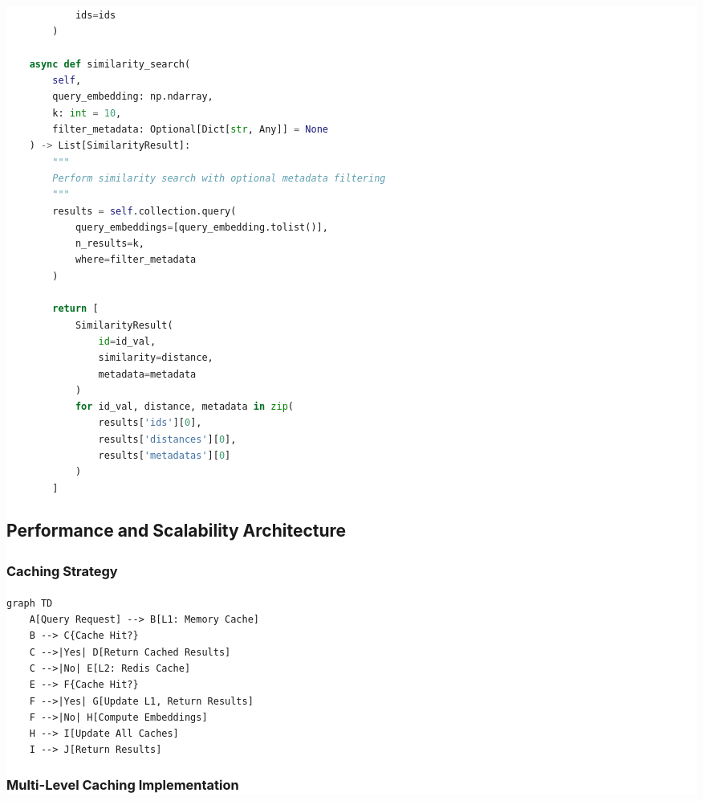 ```python
            ids=ids
        )
    
    async def similarity_search(
        self,
        query_embedding: np.ndarray,
        k: int = 10,
        filter_metadata: Optional[Dict[str, Any]] = None
    ) -> List[SimilarityResult]:
        """
        Perform similarity search with optional metadata filtering
        """
        results = self.collection.query(
            query_embeddings=[query_embedding.tolist()],
            n_results=k,
            where=filter_metadata
        )
        
        return [
            SimilarityResult(
                id=id_val,
                similarity=distance,
                metadata=metadata
            )
            for id_val, distance, metadata in zip(
                results['ids'][0],
                results['distances'][0], 
                results['metadatas'][0]
            )
        ]
```

## Performance and Scalability Architecture

### Caching Strategy

```mermaid
graph TD
    A[Query Request] --> B[L1: Memory Cache]
    B --> C{Cache Hit?}
    C -->|Yes| D[Return Cached Results]
    C -->|No| E[L2: Redis Cache]
    E --> F{Cache Hit?}
    F -->|Yes| G[Update L1, Return Results]
    F -->|No| H[Compute Embeddings]
    H --> I[Update All Caches]
    I --> J[Return Results]
```

### Multi-Level Caching Implementation
